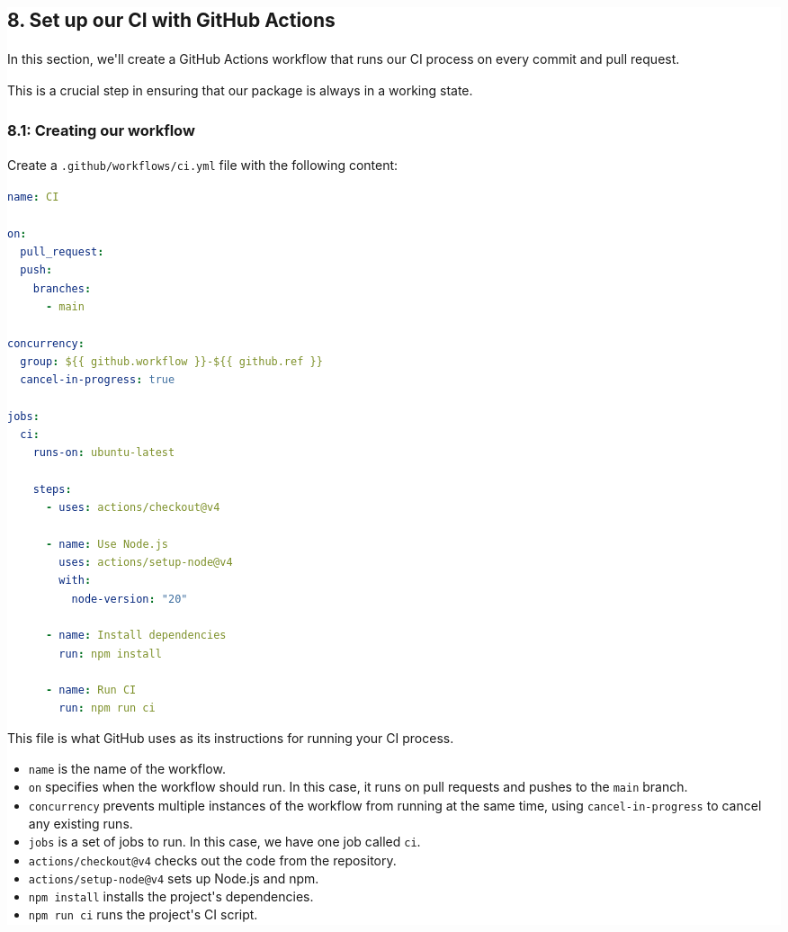 ## 8. Set up our CI with GitHub Actions

In this section, we'll create a GitHub Actions workflow that runs our CI process on every commit and pull request.

This is a crucial step in ensuring that our package is always in a working state.

### 8.1: Creating our workflow

Create a `.github/workflows/ci.yml` file with the following content:

```yaml
name: CI

on:
  pull_request:
  push:
    branches:
      - main

concurrency:
  group: ${{ github.workflow }}-${{ github.ref }}
  cancel-in-progress: true

jobs:
  ci:
    runs-on: ubuntu-latest

    steps:
      - uses: actions/checkout@v4

      - name: Use Node.js
        uses: actions/setup-node@v4
        with:
          node-version: "20"

      - name: Install dependencies
        run: npm install

      - name: Run CI
        run: npm run ci
```

This file is what GitHub uses as its instructions for running your CI process.

- `name` is the name of the workflow.
- `on` specifies when the workflow should run. In this case, it runs on pull requests and pushes to the `main` branch.
- `concurrency` prevents multiple instances of the workflow from running at the same time, using `cancel-in-progress` to cancel any existing runs.
- `jobs` is a set of jobs to run. In this case, we have one job called `ci`.
- `actions/checkout@v4` checks out the code from the repository.
- `actions/setup-node@v4` sets up Node.js and npm.
- `npm install` installs the project's dependencies.
- `npm run ci` runs the project's CI script.
